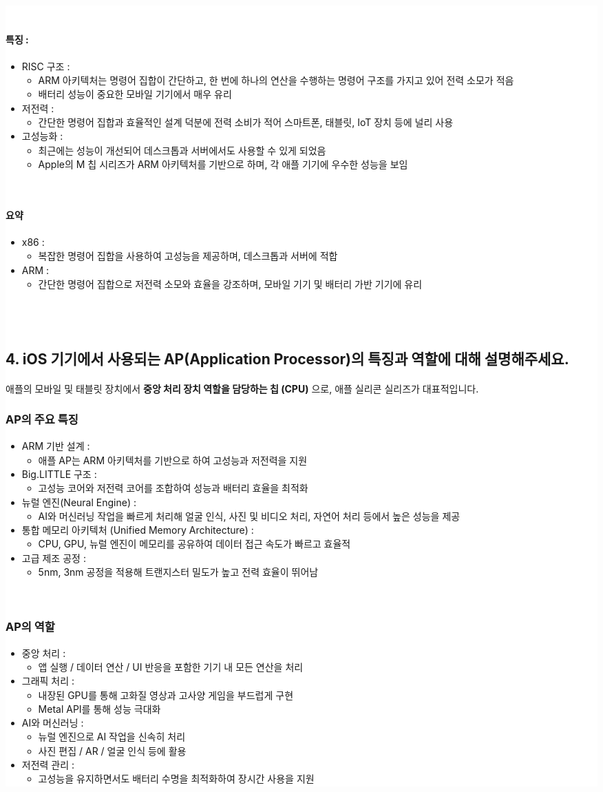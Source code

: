 <br>

#### 특징 :
- RISC 구조 :
  - ARM 아키텍처는 명령어 집합이 간단하고, 한 번에 하나의 연산을 수행하는 명령어 구조를 가지고 있어 전력 소모가 적음
  - 배터리 성능이 중요한 모바일 기기에서 매우 유리
- 저전력 :
  - 간단한 명령어 집합과 효율적인 설계 덕분에 전력 소비가 적어 스마트폰, 태블릿, IoT 장치 등에 널리 사용
- 고성능화 :
  - 최근에는 성능이 개선되어 데스크톱과 서버에서도 사용할 수 있게 되었음
  - Apple의 M 칩 시리즈가 ARM 아키텍처를 기반으로 하며, 각 애플 기기에 우수한 성능을 보임
 
<br>

#### 요약
- x86 :
  - 복잡한 명령어 집합을 사용하여 고성능을 제공하며, 데스크톱과 서버에 적합
- ARM :
  - 간단한 명령어 집합으로 저전력 소모와 효율을 강조하며, 모바일 기기 및 배터리 가반 기기에 유리

<br>
<br>

## 4. iOS 기기에서 사용되는 AP(Application Processor)의 특징과 역할에 대해 설명해주세요.
애플의 모바일 및 태블릿 장치에서 **중앙 처리 장치 역할을 담당하는 칩 (CPU)** 으로, 애플 실리콘 실리즈가 대표적입니다.

### AP의 주요 특징
- ARM 기반 설계 :
  - 애플 AP는 ARM 아키텍처를 기반으로 하여 고성능과 저전력을 지원
- Big.LITTLE 구조 :
  - 고성능 코어와 저전력 코어를 조합하여 성능과 배터리 효율을 최적화
- 뉴럴 엔진(Neural Engine) :
  - AI와 머신러닝 작업을 빠르게 처리해 얼굴 인식, 사진 및 비디오 처리, 자연어 처리 등에서 높은 성능을 제공
- 통합 메모리 아키텍처 (Unified Memory Architecture) :
  - CPU, GPU, 뉴럴 엔진이 메모리를 공유하여 데이터 접근 속도가 빠르고 효율적
- 고급 제조 공정 :
  - 5nm, 3nm 공정을 적용해 트랜지스터 밀도가 높고 전력 효율이 뛰어남

<br>

### AP의 역할
- 중앙 처리 :
  - 앱 실행 / 데이터 연산 / UI 반응을 포함한 기기 내 모든 연산을 처리
- 그래픽 처리 :
  - 내장된 GPU를 통해 고화질 영상과 고사양 게임을 부드럽게 구현
  - Metal API를 통해 성능 극대화
- AI와 머신러닝 :
  - 뉴럴 엔진으로 AI 작업을 신속히 처리
  - 사진 편집 / AR / 얼굴 인식 등에 활용
- 저전력 관리 :
  - 고성능을 유지하면서도 배터리 수명을 최적화하여 장시간 사용을 지원
